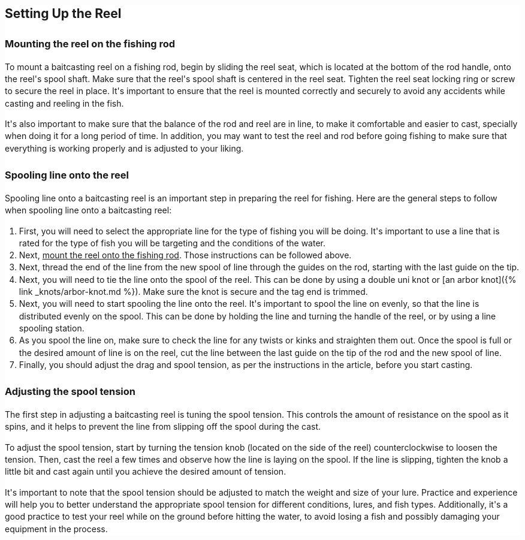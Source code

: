 ## Setting Up the Reel
### Mounting the reel on the fishing rod
To mount a baitcasting reel on a fishing rod, begin by sliding the reel seat, which is located at the bottom of the rod handle, onto the reel's spool shaft. Make sure that the reel's spool shaft is centered in the reel seat. Tighten the reel seat locking ring or screw to secure the reel in place. It's important to ensure that the reel is mounted correctly and securely to avoid any accidents while casting and reeling in the fish.

It's also important to make sure that the balance of the rod and reel are in line, to make it comfortable and easier to cast, specially when doing it for a long period of time. In addition, you may want to test the reel and rod before going fishing to make sure that everything is working properly and is adjusted to your liking.

### Spooling line onto the reel
Spooling line onto a baitcasting reel is an important step in preparing the reel for fishing. Here are the general steps to follow when spooling line onto a baitcasting reel:

1. First, you will need to select the appropriate line for the type of fishing you will be doing. It's important to use a line that is rated for the type of fish you will be targeting and the conditions of the water.
2. Next, [mount the reel onto the fishing rod](#mounting-the-reel-on-the-fishing-rod). Those instructions can be followed above.
3. Next, thread the end of the line from the new spool of line through the guides on the rod, starting with the last guide on the tip.
4. Next, you will need to tie the line onto the spool of the reel. This can be done by using a double uni knot or [an arbor knot]({% link _knots/arbor-knot.md %}). Make sure the knot is secure and the tag end is trimmed.
5. Next, you will need to start spooling the line onto the reel. It's important to spool the line on evenly, so that the line is distributed evenly on the spool. This can be done by holding the line and turning the handle of the reel, or by using a line spooling station.
6. As you spool the line on, make sure to check the line for any twists or kinks and straighten them out. Once the spool is full or the desired amount of line is on the reel, cut the line between the last guide on the tip of the rod and the new spool of line.
7. Finally, you should adjust the drag and spool tension, as per the instructions in the article, before you start casting.

### Adjusting the spool tension
The first step in adjusting a baitcasting reel is tuning the spool tension. This controls the amount of resistance on the spool as it spins, and it helps to prevent the line from slipping off the spool during the cast.

To adjust the spool tension, start by turning the tension knob (located on the side of the reel) counterclockwise to loosen the tension. Then, cast the reel a few times and observe how the line is laying on the spool. If the line is slipping, tighten the knob a little bit and cast again until you achieve the desired amount of tension.

It's important to note that the spool tension should be adjusted to match the weight and size of your lure. Practice and experience will help you to better understand the appropriate spool tension for different conditions, lures, and fish types. Additionally, it's a good practice to test your reel while on the ground before hitting the water, to avoid losing a fish and possibly damaging your equipment in the process.
